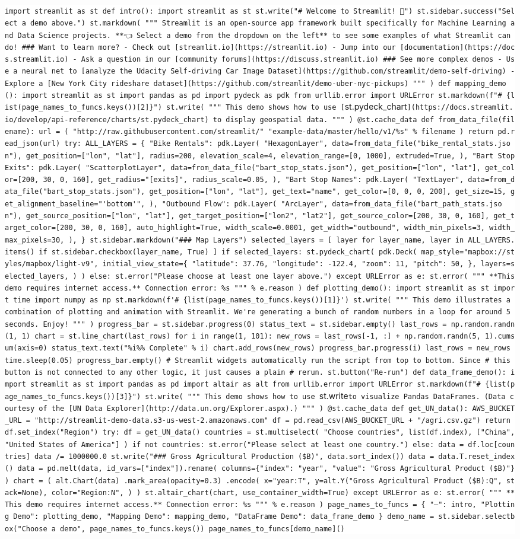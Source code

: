 `import streamlit as st def intro(): import streamlit as st st.write("# Welcome to Streamlit! 👋") st.sidebar.success("Select a demo above.") st.markdown( """ Streamlit is an open-source app framework built specifically for Machine Learning and Data Science projects. **👈 Select a demo from the dropdown on the left** to see some examples of what Streamlit can do! ### Want to learn more? - Check out [streamlit.io](https://streamlit.io) - Jump into our [documentation](https://docs.streamlit.io) - Ask a question in our [community forums](https://discuss.streamlit.io) ### See more complex demos - Use a neural net to [analyze the Udacity Self-driving Car Image Dataset](https://github.com/streamlit/demo-self-driving) - Explore a [New York City rideshare dataset](https://github.com/streamlit/demo-uber-nyc-pickups) """ ) def mapping_demo(): import streamlit as st import pandas as pd import pydeck as pdk from urllib.error import URLError st.markdown(f"# {list(page_names_to_funcs.keys())[2]}") st.write( """ This demo shows how to use [`st.pydeck_chart`](https://docs.streamlit.io/develop/api-reference/charts/st.pydeck_chart) to display geospatial data. """ ) @st.cache_data def from_data_file(filename): url = ( "http://raw.githubusercontent.com/streamlit/" "example-data/master/hello/v1/%s" % filename ) return pd.read_json(url) try: ALL_LAYERS = { "Bike Rentals": pdk.Layer( "HexagonLayer", data=from_data_file("bike_rental_stats.json"), get_position=["lon", "lat"], radius=200, elevation_scale=4, elevation_range=[0, 1000], extruded=True, ), "Bart Stop Exits": pdk.Layer( "ScatterplotLayer", data=from_data_file("bart_stop_stats.json"), get_position=["lon", "lat"], get_color=[200, 30, 0, 160], get_radius="[exits]", radius_scale=0.05, ), "Bart Stop Names": pdk.Layer( "TextLayer", data=from_data_file("bart_stop_stats.json"), get_position=["lon", "lat"], get_text="name", get_color=[0, 0, 0, 200], get_size=15, get_alignment_baseline="'bottom'", ), "Outbound Flow": pdk.Layer( "ArcLayer", data=from_data_file("bart_path_stats.json"), get_source_position=["lon", "lat"], get_target_position=["lon2", "lat2"], get_source_color=[200, 30, 0, 160], get_target_color=[200, 30, 0, 160], auto_highlight=True, width_scale=0.0001, get_width="outbound", width_min_pixels=3, width_max_pixels=30, ), } st.sidebar.markdown("### Map Layers") selected_layers = [ layer for layer_name, layer in ALL_LAYERS.items() if st.sidebar.checkbox(layer_name, True) ] if selected_layers: st.pydeck_chart( pdk.Deck( map_style="mapbox://styles/mapbox/light-v9", initial_view_state={ "latitude": 37.76, "longitude": -122.4, "zoom": 11, "pitch": 50, }, layers=selected_layers, ) ) else: st.error("Please choose at least one layer above.") except URLError as e: st.error( """ **This demo requires internet access.** Connection error: %s """ % e.reason ) def plotting_demo(): import streamlit as st import time import numpy as np st.markdown(f'# {list(page_names_to_funcs.keys())[1]}') st.write( """ This demo illustrates a combination of plotting and animation with Streamlit. We're generating a bunch of random numbers in a loop for around 5 seconds. Enjoy! """ ) progress_bar = st.sidebar.progress(0) status_text = st.sidebar.empty() last_rows = np.random.randn(1, 1) chart = st.line_chart(last_rows) for i in range(1, 101): new_rows = last_rows[-1, :] + np.random.randn(5, 1).cumsum(axis=0) status_text.text("%i%% Complete" % i) chart.add_rows(new_rows) progress_bar.progress(i) last_rows = new_rows time.sleep(0.05) progress_bar.empty() # Streamlit widgets automatically run the script from top to bottom. Since # this button is not connected to any other logic, it just causes a plain # rerun. st.button("Re-run") def data_frame_demo(): import streamlit as st import pandas as pd import altair as alt from urllib.error import URLError st.markdown(f"# {list(page_names_to_funcs.keys())[3]}") st.write( """ This demo shows how to use `st.write` to visualize Pandas DataFrames. (Data courtesy of the [UN Data Explorer](http://data.un.org/Explorer.aspx).) """ ) @st.cache_data def get_UN_data(): AWS_BUCKET_URL = "http://streamlit-demo-data.s3-us-west-2.amazonaws.com" df = pd.read_csv(AWS_BUCKET_URL + "/agri.csv.gz") return df.set_index("Region") try: df = get_UN_data() countries = st.multiselect( "Choose countries", list(df.index), ["China", "United States of America"] ) if not countries: st.error("Please select at least one country.") else: data = df.loc[countries] data /= 1000000.0 st.write("### Gross Agricultural Production ($B)", data.sort_index()) data = data.T.reset_index() data = pd.melt(data, id_vars=["index"]).rename( columns={"index": "year", "value": "Gross Agricultural Product ($B)"} ) chart = ( alt.Chart(data) .mark_area(opacity=0.3) .encode( x="year:T", y=alt.Y("Gross Agricultural Product ($B):Q", stack=None), color="Region:N", ) ) st.altair_chart(chart, use_container_width=True) except URLError as e: st.error( """ **This demo requires internet access.** Connection error: %s """ % e.reason ) page_names_to_funcs = { "—": intro, "Plotting Demo": plotting_demo, "Mapping Demo": mapping_demo, "DataFrame Demo": data_frame_demo } demo_name = st.sidebar.selectbox("Choose a demo", page_names_to_funcs.keys()) page_names_to_funcs[demo_name]() `
